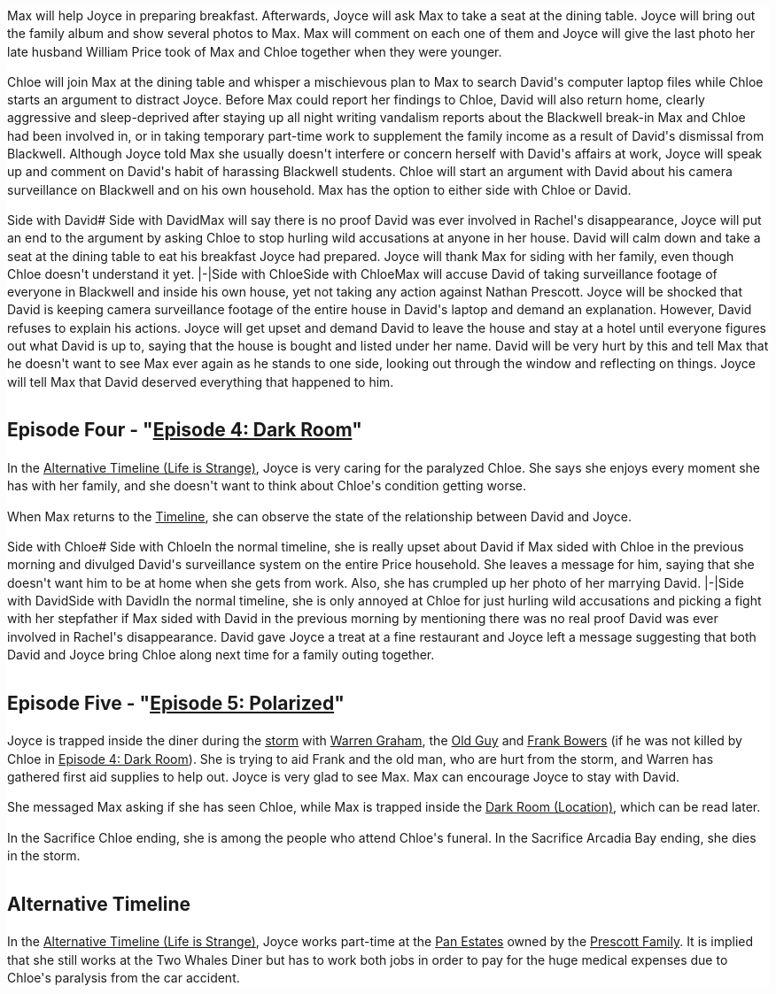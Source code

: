 Max will help Joyce in preparing breakfast. Afterwards, Joyce will ask Max to take a seat at the dining table. Joyce will bring out the family album and show several photos to Max. Max will comment on each one of them and Joyce will give the last photo her late husband William Price took of Max and Chloe together when they were younger.

Chloe will join Max at the dining table and whisper a mischievous plan to Max to search David's computer laptop files while Chloe starts an argument to distract Joyce. Before Max could report her findings to Chloe, David will also return home, clearly aggressive and sleep-deprived after staying up all night writing vandalism reports about the Blackwell break-in Max and Chloe had been involved in, or in taking temporary part-time work to supplement the family income as a result of David's dismissal from Blackwell. Although Joyce told Max she usually doesn't interfere or concern herself with David's affairs at work, Joyce will speak up and comment on David's habit of harassing Blackwell students. Chloe will start an argument with David about his camera surveillance on Blackwell and on his own household. Max has the option to either side with Chloe or David.

Side with David# Side with DavidMax will say there is no proof David was ever involved in Rachel's disappearance, Joyce will put an end to the argument by asking Chloe to stop hurling wild accusations at anyone in her house. David will calm down and take a seat at the dining table to eat his breakfast Joyce had prepared. Joyce will thank Max for siding with her family, even though Chloe doesn't understand it yet.
|-|Side with ChloeSide with ChloeMax will accuse David of taking surveillance footage of everyone in Blackwell and inside his own house, yet not taking any action against Nathan Prescott. Joyce will be shocked that David is keeping camera surveillance footage of the entire house in David's laptop and demand an explanation. However, David refuses to explain his actions. Joyce will get upset and demand David to leave the house and stay at a hotel until everyone figures out what David is up to, saying that the house is bought and listed under her name. David will be very hurt by this and tell Max that he doesn't want to see Max ever again as he stands to one side, looking out through the window and reflecting on things. Joyce will tell Max that David deserved everything that happened to him.

##  Episode Four - "[Episode 4: Dark Room](dark_room.md)" 
In the [Alternative Timeline (Life is Strange)](alternative_timeline.md), Joyce is very caring for the paralyzed Chloe. She says she enjoys every moment she has with her family, and she doesn't want to think about Chloe's condition getting worse.

When Max returns to the [Timeline](original_timeline.md), she can observe the state of the relationship between David and Joyce.

Side with Chloe# Side with ChloeIn the normal timeline, she is really upset about David if Max sided with Chloe in the previous morning and divulged David's surveillance system on the entire Price household. She leaves a message for him, saying that she doesn't want him to be at home when she gets from work. Also, she has crumpled up her photo of her marrying David.
|-|Side with DavidSide with DavidIn the normal timeline, she is only annoyed at Chloe for just hurling wild accusations and picking a fight with her stepfather if Max sided with David in the previous morning by mentioning there was no real proof David was ever involved in Rachel's disappearance. David gave Joyce a treat at a fine restaurant and Joyce left a message suggesting that both David and Joyce bring Chloe along next time for a family outing together.

##  Episode Five - "[Episode 5: Polarized](polarized.md)" 
Joyce is trapped inside the diner during the [storm](storm.md) with [Warren Graham](warren_graham.md), the [Old Guy](old_guy.md) and [Frank Bowers](frank_bowers.md) (if he was not killed by Chloe in [Episode 4: Dark Room](episode_4.md)). She is trying to aid Frank and the old man, who are hurt from the storm, and Warren has gathered first aid supplies to help out. Joyce is very glad to see Max. Max can encourage Joyce to stay with David.

She messaged Max asking if she has seen Chloe, while Max is trapped inside the [Dark Room (Location)](dark_room.md), which can be read later.

In the Sacrifice Chloe ending, she is among the people who attend Chloe's funeral. In the Sacrifice Arcadia Bay ending, she dies in the storm.

##  Alternative Timeline 
In the [Alternative Timeline (Life is Strange)](alternative_timeline.md), Joyce works part-time at the [Pan Estates](pan_estates.md) owned by the [Prescott Family](prescott_family.md). It is implied that she still works at the Two Whales Diner but has to work both jobs in order to pay for the huge medical expenses due to Chloe's paralysis from the car accident.
